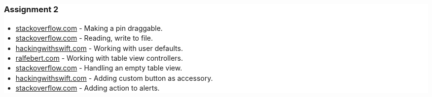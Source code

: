 ### Assignment 2
* [stackoverflow.com](https://stackoverflow.com/questions/35722891/how-to-drag-and-drop-the-annotation-pin-in-mkmapview) - Making a pin draggable.
* [stackoverflow.com](https://stackoverflow.com/questions/24097826/read-and-write-a-string-from-text-file) - Reading, write to file.
* [hackingwithswift.com](https://www.hackingwithswift.com/example-code/system/how-to-save-user-settings-using-userdefaults) - Working with user defaults.
* [ralfebert.com](https://www.ralfebert.de/ios-examples/uikit/uitableviewcontroller/) - Working with table view controllers.
* [stackoverflow.com](https://stackoverflow.com/questions/15746745/handling-an-empty-uitableview-print-a-friendly-message) - Handling an empty table view.
* [hackingwithswift.com](https://www.hackingwithswift.com/example-code/location/how-to-add-a-button-to-an-mkmapview-annotation) - Adding custom button as accessory.
* [stackoverflow.com](https://stackoverflow.com/questions/24195310/how-to-add-an-action-to-a-uialertview-button-using-swift-ios) - Adding action to alerts.
